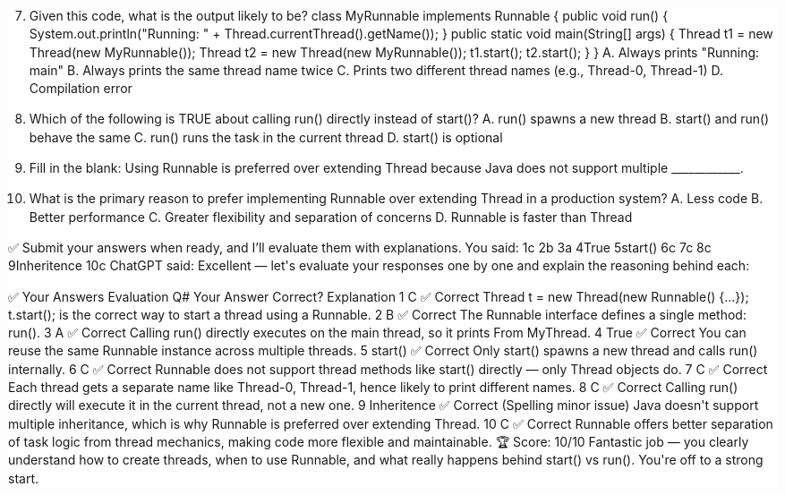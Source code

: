 7. Given this code, what is the output likely to be?
class MyRunnable implements Runnable {
    public void run() {
        System.out.println("Running: " + Thread.currentThread().getName());
    }
    public static void main(String[] args) {
        Thread t1 = new Thread(new MyRunnable());
        Thread t2 = new Thread(new MyRunnable());
        t1.start();
        t2.start();
    }
}
A. Always prints "Running: main"
B. Always prints the same thread name twice
C. Prints two different thread names (e.g., Thread-0, Thread-1)
D. Compilation error

8. Which of the following is TRUE about calling run() directly instead of start()?
A. run() spawns a new thread
B. start() and run() behave the same
C. run() runs the task in the current thread
D. start() is optional

9. Fill in the blank:
Using Runnable is preferred over extending Thread because Java does not support multiple ____________.

10. What is the primary reason to prefer implementing Runnable over extending Thread in a production system?
A. Less code
B. Better performance
C. Greater flexibility and separation of concerns
D. Runnable is faster than Thread

✅ Submit your answers when ready, and I’ll evaluate them with explanations.
You said:
1c 2b 3a 4True 5start() 6c 7c 8c 9Inheritence 10c
ChatGPT said:
Excellent — let's evaluate your responses one by one and explain the reasoning behind each:

✅ Your Answers Evaluation
Q#	Your Answer	Correct?	Explanation
1	C	✅ Correct	Thread t = new Thread(new Runnable() {...}); t.start(); is the correct way to start a thread using a Runnable.
2	B	✅ Correct	The Runnable interface defines a single method: run().
3	A	✅ Correct	Calling run() directly executes on the main thread, so it prints From MyThread.
4	True	✅ Correct	You can reuse the same Runnable instance across multiple threads.
5	start()	✅ Correct	Only start() spawns a new thread and calls run() internally.
6	C	✅ Correct	Runnable does not support thread methods like start() directly — only Thread objects do.
7	C	✅ Correct	Each thread gets a separate name like Thread-0, Thread-1, hence likely to print different names.
8	C	✅ Correct	Calling run() directly will execute it in the current thread, not a new one.
9	Inheritence	✅ Correct (Spelling minor issue)	Java doesn't support multiple inheritance, which is why Runnable is preferred over extending Thread.
10	C	✅ Correct	Runnable offers better separation of task logic from thread mechanics, making code more flexible and maintainable.
🏆 Score: 10/10
Fantastic job — you clearly understand how to create threads, when to use Runnable, and what really happens behind start() vs run(). You're off to a strong start.
